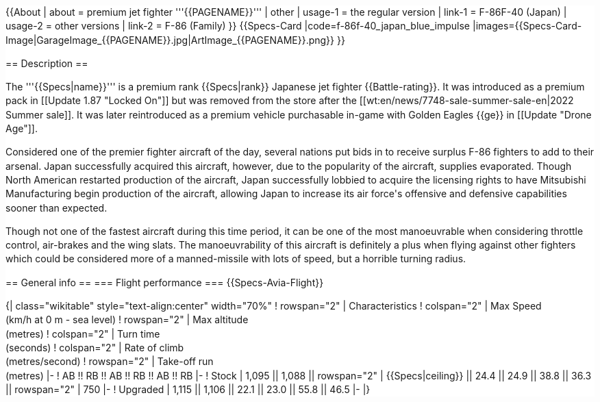 {{About
| about = premium jet fighter '''{{PAGENAME}}'''
| other
| usage-1 = the regular version
| link-1 = F-86F-40 (Japan)
| usage-2 = other versions
| link-2 = F-86 (Family)
}}
{{Specs-Card
|code=f-86f-40_japan_blue_impulse
|images={{Specs-Card-Image|GarageImage_{{PAGENAME}}.jpg|ArtImage\_{{PAGENAME}}.png}}
}}

== Description ==



The '''{{Specs|name}}''' is a premium rank {{Specs|rank}} Japanese jet fighter {{Battle-rating}}. It was introduced as a premium pack in [[Update 1.87 "Locked On"]] but was removed from the store after the [[wt:en/news/7748-sale-summer-sale-en|2022 Summer sale]]. It was later reintroduced as a premium vehicle purchasable in-game with Golden Eagles {{ge}} in [[Update "Drone Age"]].

Considered one of the premier fighter aircraft of the day, several nations put bids in to receive surplus F-86 fighters to add to their arsenal. Japan successfully acquired this aircraft, however, due to the popularity of the aircraft, supplies evaporated. Though North American restarted production of the aircraft, Japan successfully lobbied to acquire the licensing rights to have Mitsubishi Manufacturing begin production of the aircraft, allowing Japan to increase its air force's offensive and defensive capabilities sooner than expected.

Though not one of the fastest aircraft during this time period, it can be one of the most manoeuvrable when considering throttle control, air-brakes and the wing slats. The manoeuvrability of this aircraft is definitely a plus when flying against other fighters which could be considered more of a manned-missile with lots of speed, but a horrible turning radius.

== General info ==
=== Flight performance ===
{{Specs-Avia-Flight}}



{| class="wikitable" style="text-align:center" width="70%"
! rowspan="2" | Characteristics
! colspan="2" | Max Speed<br>(km/h at 0 m - sea level)
! rowspan="2" | Max altitude<br>(metres)
! colspan="2" | Turn time<br>(seconds)
! colspan="2" | Rate of climb<br>(metres/second)
! rowspan="2" | Take-off run<br>(metres)
|-
! AB !! RB !! AB !! RB !! AB !! RB
|-
! Stock
| 1,095 || 1,088 || rowspan="2" | {{Specs|ceiling}} || 24.4 || 24.9 || 38.8 || 36.3 || rowspan="2" | 750
|-
! Upgraded
| 1,115 || 1,106 || 22.1 || 23.0 || 55.8 || 46.5
|-
|}
